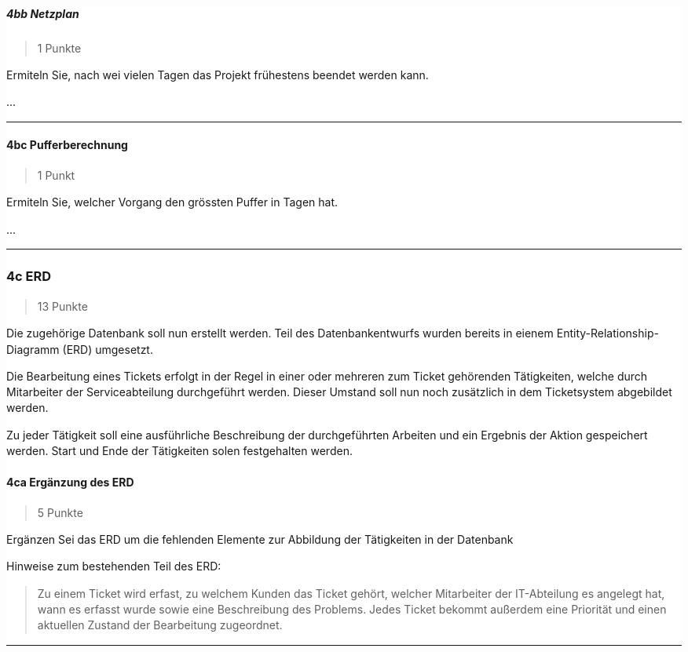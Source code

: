 
##### 4bb Netzplan

>1 Punkte

Ermiteln Sie, nach wei vielen Tagen das Projekt frühestens beendet werden kann.

...

---

#### 4bc Pufferberechnung

> 1 Punkt

Ermiteln Sie, welcher Vorgang den grössten Puffer in Tagen hat.

...

---

### 4c ERD

>13 Punkte

Die zugehörige Datenbank soll nun erstellt werden. Teil des Datenbankentwurfs wurden bereits in eienem Entity-Relationship-Diagramm (ERD) umgesetzt.

Die Bearbeitung eines Tickets erfolgt in der Regel in einer oder mehreren zum Ticket gehörenden Tätigkeiten, welche durch Mitarbeiter der Serviceabteilung durchgeführt werden. Dieser Umstand soll nun noch zusätzlich in dem Ticketsystem abgebildet werden.

Zu jeder Tätigkeit soll eine ausführliche Beschreibung der durchgeführten Arbeiten und ein Ergebnis der Aktion gespeichert werden. Start und Ende der Tätigkeiten solen festgehalten werden.

#### 4ca Ergänzung des ERD

>5 Punkte

Ergänzen Sei das ERD um die fehlenden Elemente zur Abbildung der Tätigkeiten in der Datenbank

Hinweise zum bestehenden Teil des ERD:

>Zu einem Ticket wird erfast, zu welchem Kunden das Ticket gehört, welcher Mitarbeiter der IT-Abteilung es angelegt hat, wann es erfasst wurde sowie eine Beschreibung des Problems. Jedes Ticket bekommt außerdem eine Priorität und einen aktuellen Zustand der Bearbeitung zugeordnet.

---
